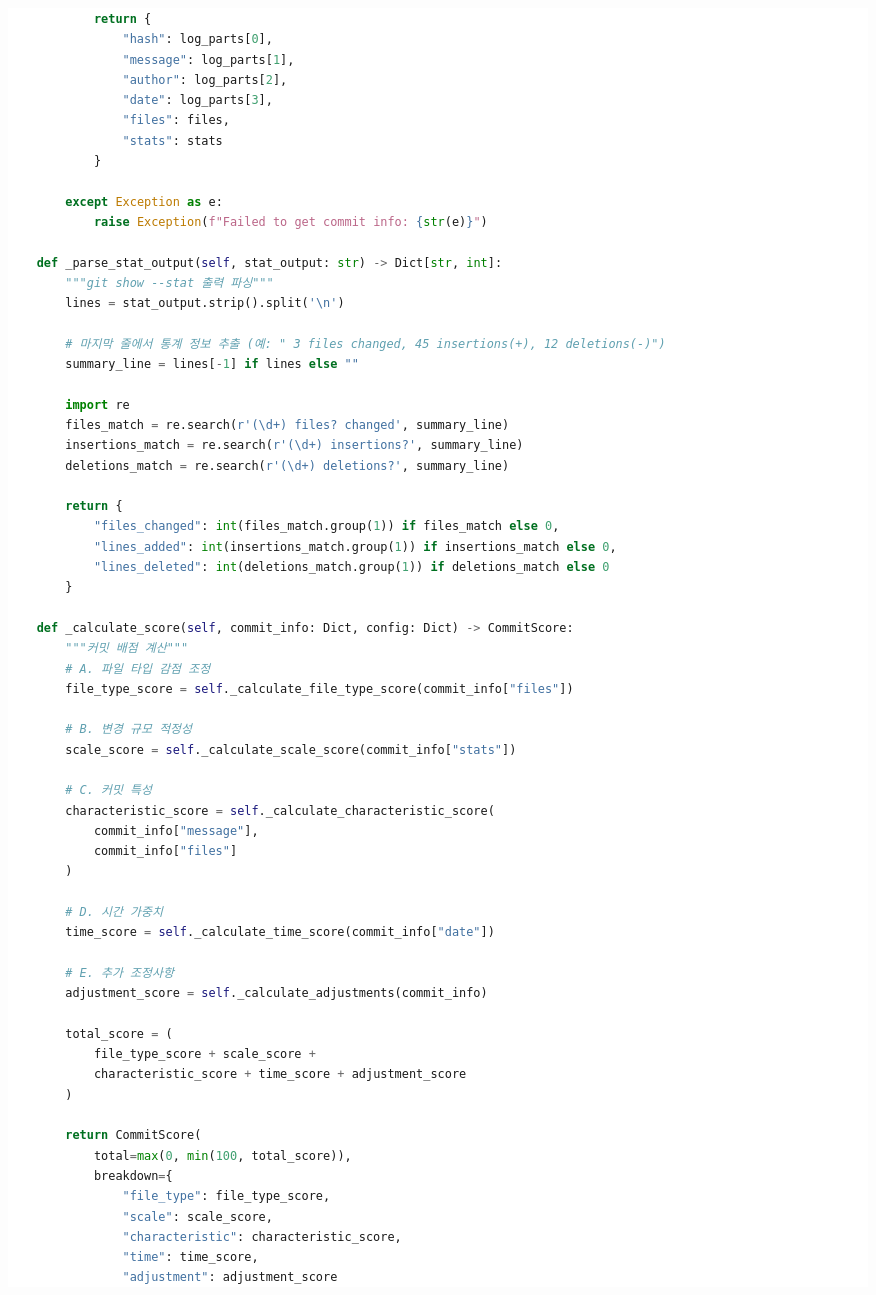 ```python
            return {
                "hash": log_parts[0],
                "message": log_parts[1],
                "author": log_parts[2],
                "date": log_parts[3],
                "files": files,
                "stats": stats
            }
            
        except Exception as e:
            raise Exception(f"Failed to get commit info: {str(e)}")
    
    def _parse_stat_output(self, stat_output: str) -> Dict[str, int]:
        """git show --stat 출력 파싱"""
        lines = stat_output.strip().split('\n')
        
        # 마지막 줄에서 통계 정보 추출 (예: " 3 files changed, 45 insertions(+), 12 deletions(-)")
        summary_line = lines[-1] if lines else ""
        
        import re
        files_match = re.search(r'(\d+) files? changed', summary_line)
        insertions_match = re.search(r'(\d+) insertions?', summary_line)
        deletions_match = re.search(r'(\d+) deletions?', summary_line)
        
        return {
            "files_changed": int(files_match.group(1)) if files_match else 0,
            "lines_added": int(insertions_match.group(1)) if insertions_match else 0,
            "lines_deleted": int(deletions_match.group(1)) if deletions_match else 0
        }
    
    def _calculate_score(self, commit_info: Dict, config: Dict) -> CommitScore:
        """커밋 배점 계산"""
        # A. 파일 타입 감점 조정
        file_type_score = self._calculate_file_type_score(commit_info["files"])
        
        # B. 변경 규모 적정성
        scale_score = self._calculate_scale_score(commit_info["stats"])
        
        # C. 커밋 특성
        characteristic_score = self._calculate_characteristic_score(
            commit_info["message"], 
            commit_info["files"]
        )
        
        # D. 시간 가중치
        time_score = self._calculate_time_score(commit_info["date"])
        
        # E. 추가 조정사항
        adjustment_score = self._calculate_adjustments(commit_info)
        
        total_score = (
            file_type_score + scale_score + 
            characteristic_score + time_score + adjustment_score
        )
        
        return CommitScore(
            total=max(0, min(100, total_score)),
            breakdown={
                "file_type": file_type_score,
                "scale": scale_score, 
                "characteristic": characteristic_score,
                "time": time_score,
                "adjustment": adjustment_score
```